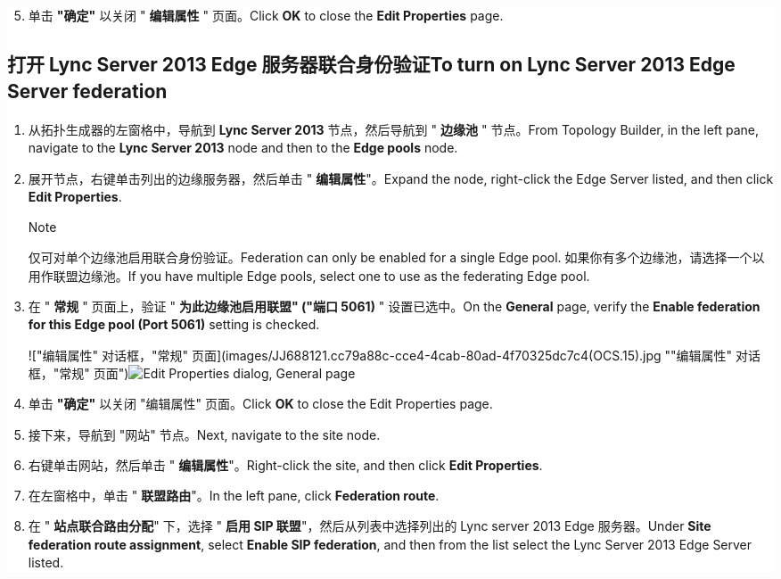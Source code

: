 5.  <span data-ttu-id="f90af-167">单击 **"确定"** 以关闭 " **编辑属性** " 页面。</span><span class="sxs-lookup"><span data-stu-id="f90af-167">Click **OK** to close the **Edit Properties** page.</span></span>

</div>

<div>

## <a name="to-turn-on-lync-server-2013-edge-server-federation"></a><span data-ttu-id="f90af-168">打开 Lync Server 2013 Edge 服务器联合身份验证</span><span class="sxs-lookup"><span data-stu-id="f90af-168">To turn on Lync Server 2013 Edge Server federation</span></span>

1.  <span data-ttu-id="f90af-169">从拓扑生成器的左窗格中，导航到 **Lync Server 2013** 节点，然后导航到 " **边缘池** " 节点。</span><span class="sxs-lookup"><span data-stu-id="f90af-169">From Topology Builder, in the left pane, navigate to the **Lync Server 2013** node and then to the **Edge pools** node.</span></span>

2.  <span data-ttu-id="f90af-170">展开节点，右键单击列出的边缘服务器，然后单击 " **编辑属性**"。</span><span class="sxs-lookup"><span data-stu-id="f90af-170">Expand the node, right-click the Edge Server listed, and then click **Edit Properties**.</span></span>
    
    <div>
    

    > [!NOTE]  
    > <span data-ttu-id="f90af-171">仅可对单个边缘池启用联合身份验证。</span><span class="sxs-lookup"><span data-stu-id="f90af-171">Federation can only be enabled for a single Edge pool.</span></span> <span data-ttu-id="f90af-172">如果你有多个边缘池，请选择一个以用作联盟边缘池。</span><span class="sxs-lookup"><span data-stu-id="f90af-172">If you have multiple Edge pools, select one to use as the federating Edge pool.</span></span>

    
    </div>

3.  <span data-ttu-id="f90af-173">在 " **常规** " 页面上，验证 " **为此边缘池启用联盟" ("端口 5061)** " 设置已选中。</span><span class="sxs-lookup"><span data-stu-id="f90af-173">On the **General** page, verify the **Enable federation for this Edge pool (Port 5061)** setting is checked.</span></span>
    
    <span data-ttu-id="f90af-174">!["编辑属性" 对话框，"常规" 页面](images/JJ688121.cc79a88c-cce4-4cab-80ad-4f70325dc7c4(OCS.15).jpg ""编辑属性" 对话框，"常规" 页面")</span><span class="sxs-lookup"><span data-stu-id="f90af-174">![Edit Properties dialog, General page](images/JJ688121.cc79a88c-cce4-4cab-80ad-4f70325dc7c4(OCS.15).jpg "Edit Properties dialog, General page")</span></span>

4.  <span data-ttu-id="f90af-175">单击 **"确定"** 以关闭 "编辑属性" 页面。</span><span class="sxs-lookup"><span data-stu-id="f90af-175">Click **OK** to close the Edit Properties page.</span></span>

5.  <span data-ttu-id="f90af-176">接下来，导航到 "网站" 节点。</span><span class="sxs-lookup"><span data-stu-id="f90af-176">Next, navigate to the site node.</span></span>

6.  <span data-ttu-id="f90af-177">右键单击网站，然后单击 " **编辑属性**"。</span><span class="sxs-lookup"><span data-stu-id="f90af-177">Right-click the site, and then click **Edit Properties**.</span></span>

7.  <span data-ttu-id="f90af-178">在左窗格中，单击 " **联盟路由**"。</span><span class="sxs-lookup"><span data-stu-id="f90af-178">In the left pane, click **Federation route**.</span></span>

8.  <span data-ttu-id="f90af-179">在 " **站点联合路由分配**" 下，选择 " **启用 SIP 联盟**"，然后从列表中选择列出的 Lync server 2013 Edge 服务器。</span><span class="sxs-lookup"><span data-stu-id="f90af-179">Under **Site federation route assignment**, select **Enable SIP federation**, and then from the list select the Lync Server 2013 Edge Server listed.</span></span>
    